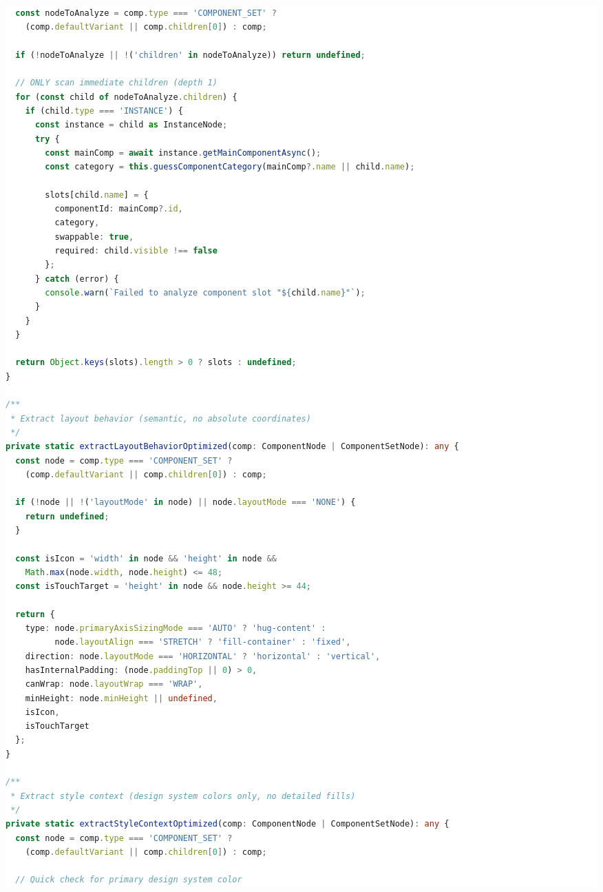 ```typescript
  const nodeToAnalyze = comp.type === 'COMPONENT_SET' ? 
    (comp.defaultVariant || comp.children[0]) : comp;
  
  if (!nodeToAnalyze || !('children' in nodeToAnalyze)) return undefined;
  
  // ONLY scan immediate children (depth 1)
  for (const child of nodeToAnalyze.children) {
    if (child.type === 'INSTANCE') {
      const instance = child as InstanceNode;
      try {
        const mainComp = await instance.getMainComponentAsync();
        const category = this.guessComponentCategory(mainComp?.name || child.name);
        
        slots[child.name] = {
          componentId: mainComp?.id,
          category,
          swappable: true,
          required: child.visible !== false
        };
      } catch (error) {
        console.warn(`Failed to analyze component slot "${child.name}"`);
      }
    }
  }
  
  return Object.keys(slots).length > 0 ? slots : undefined;
}

/**
 * Extract layout behavior (semantic, no absolute coordinates)
 */
private static extractLayoutBehaviorOptimized(comp: ComponentNode | ComponentSetNode): any {
  const node = comp.type === 'COMPONENT_SET' ? 
    (comp.defaultVariant || comp.children[0]) : comp;
  
  if (!node || !('layoutMode' in node) || node.layoutMode === 'NONE') {
    return undefined;
  }
  
  const isIcon = 'width' in node && 'height' in node && 
    Math.max(node.width, node.height) <= 48;
  const isTouchTarget = 'height' in node && node.height >= 44;
  
  return {
    type: node.primaryAxisSizingMode === 'AUTO' ? 'hug-content' : 
          node.layoutAlign === 'STRETCH' ? 'fill-container' : 'fixed',
    direction: node.layoutMode === 'HORIZONTAL' ? 'horizontal' : 'vertical',
    hasInternalPadding: (node.paddingTop || 0) > 0,
    canWrap: node.layoutWrap === 'WRAP',
    minHeight: node.minHeight || undefined,
    isIcon,
    isTouchTarget
  };
}

/**
 * Extract style context (design system colors only, no detailed fills)
 */
private static extractStyleContextOptimized(comp: ComponentNode | ComponentSetNode): any {
  const node = comp.type === 'COMPONENT_SET' ? 
    (comp.defaultVariant || comp.children[0]) : comp;
  
  // Quick check for primary design system color
```